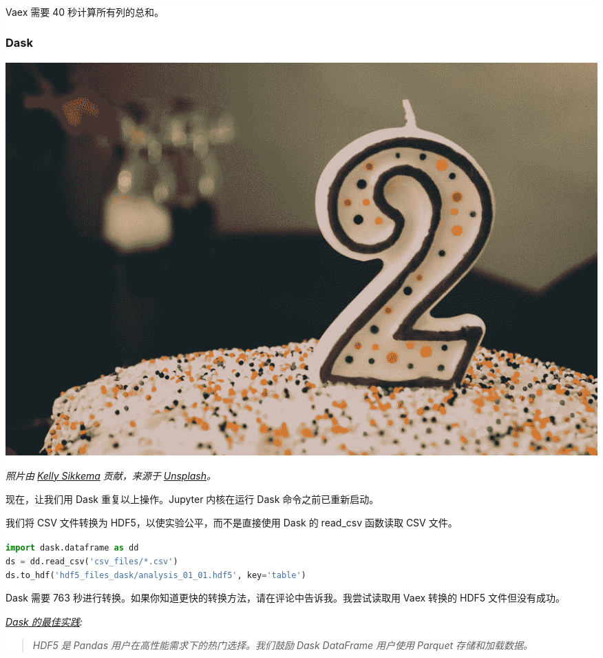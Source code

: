 Vaex 需要 40 秒计算所有列的总和。

### Dask

![](img/d913642addcb5e4a15d313d4664e79b5.png)

*照片由 [Kelly Sikkema](https://unsplash.com/@kellysikkema?utm_source=medium&utm_medium=referral) 贡献，来源于 [Unsplash](https://unsplash.com/?utm_source=medium&utm_medium=referral)。*

现在，让我们用 Dask 重复以上操作。Jupyter 内核在运行 Dask 命令之前已重新启动。

我们将 CSV 文件转换为 HDF5，以使实验公平，而不是直接使用 Dask 的 read_csv 函数读取 CSV 文件。

```py
import dask.dataframe as dd
ds = dd.read_csv('csv_files/*.csv')
ds.to_hdf('hdf5_files_dask/analysis_01_01.hdf5', key='table')

```

Dask 需要 763 秒进行转换。如果你知道更快的转换方法，请在评论中告诉我。我尝试读取用 Vaex 转换的 HDF5 文件但没有成功。

*[Dask 的最佳实践](https://docs.dask.org/en/latest/dataframe-best-practices.html#store-data-in-apache-parquet-format):*

> *HDF5 是 Pandas 用户在高性能需求下的热门选择。我们鼓励 Dask DataFrame 用户使用 Parquet 存储和加载数据。*
